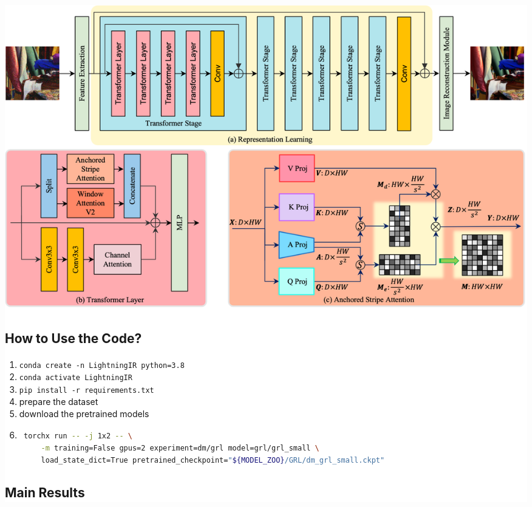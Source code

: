<img src='./figs/grl_network.png' width=2530>
</div>

## How to Use the Code?

1. `conda create -n LightningIR python=3.8`
2. `conda activate LightningIR`
3. `pip install -r requirements.txt`
4. prepare the dataset
5. download the pretrained models
6. ```bash
    torchx run -- -j 1x2 -- \
        -m training=False gpus=2 experiment=dm/grl model=grl/grl_small \
        load_state_dict=True pretrained_checkpoint="${MODEL_ZOO}/GRL/dm_grl_small.ckpt"
    ```

## Main Results

<div align=center>